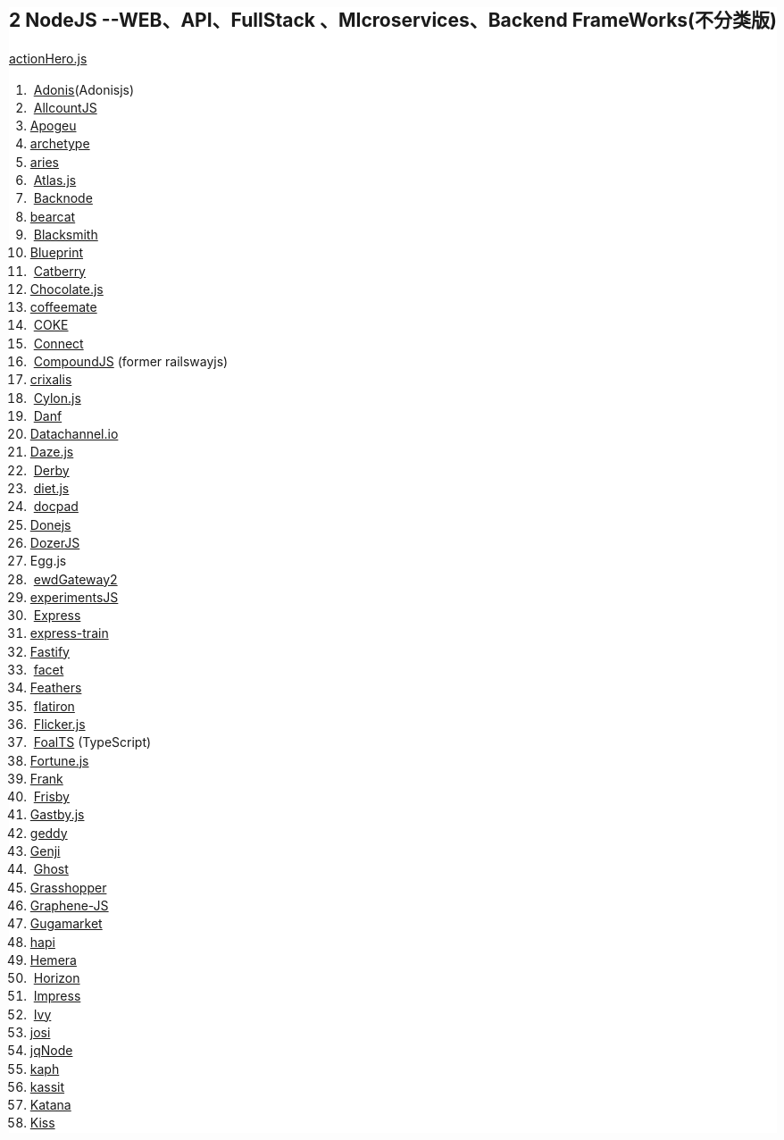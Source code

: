 
## 2 NodeJS --WEB、API、FullStack 、MIcroservices、Backend FrameWorks(不分类版)

[actionHero.js](http://actionherojs.com/)  

1.  [Adonis](http://adonisjs.com/)(Adonisjs) 
2.  [AllcountJS](http://allcountjs.com/)   
3. [Apogeu](https://apogeu.github.io/)  
4. [archetype](https://github.com/jefftrudeau/archetype)
5. [aries](https://github.com/edjafarov/aries)
6.  [Atlas.js](https://github.com/strvcom/atlas.js)  
7.  [Backnode](https://github.com/mklabs/backnode)  
8. [bearcat](https://github.com/bearcatjs/bearcat)
9.  [Blacksmith](http://blacksmith.jit.su/)  
10. [Blueprint](https://blueprintjs.com/)
11.  [Catberry](http://catberry.org/)  
12. [Chocolate.js](https://chocolatejs.org/)
13. [coffeemate](https://github.com/kadirpekel/coffeemate)
14.  [COKE](http://coke-js.org/) 
15.  [Connect](http://www.senchalabs.org/connect/)   
16.  [CompoundJS](http://compoundjs.com/) (former railswayjs)  
17. [crixalis](https://github.com/n4kz/crixalis)
18.  [Cylon.js](http://cylonjs.com/)  
19.  [Danf](https://github.com/gnodi/danf)  
20. [Datachannel.io](https://datachannel.io/)
21. [Daze.js](https://dazejs.org)
22.  [Derby](http://derbyjs.com/)  
23.  [diet.js](http://dietjs.com/)  
24.  [docpad](http://docpad.org/)  
25. [Donejs](https://donejs.com/)
26. [DozerJS](http://dozerjs.com/)
27. Egg.js
28.  [ewdGateway2](https://github.com/robtweed/ewdGateway2)  
29. [experimentsJS](https://github.com/MighteeCactus/experimentsJS)
30.  [Express](http://expressjs.com/)  
31. [express-train](https://github.com/autoric/express-train)
32. [Fastify](https://github.com/fastify/fastify)
33.  [facet](http://facet.github.io/)  
34. [Feathers](http://feathersjs.com/)  
35.  [flatiron](http://flatironjs.org/) 
36.  [Flicker.js](https://flickerstudio.github.io/flickerjs) 
37.  [FoalTS](https://foalts.org/) (TypeScript) 
38. [Fortune.js](https://fortune.js.org/)
39. [Frank](https://github.com/mvrilo/frank)
40.  [Frisby](http://frisbyjs.com/)  
41. [Gastby.js](https://www.gatsbyjs.org/)
42. [geddy](http://geddyjs.org/)   
43. [Genji](https://github.com/lsm/genji)
44.  [Ghost](https://ghost.org/)  
45. [Grasshopper](http://tuxychandru.github.io/grasshopper/) 
46. [Graphene-JS](https://graphene-js.org/)
47. [Gugamarket](http://pliik.github.io/gugamarket/)  
48. [hapi](http://hapijs.com/)  
49. [Hemera](https://github.com/hemerajs/hemera)
50.  [Horizon](http://horizon.io/)  
51.  [Impress](https://github.com/metarhia/impress)  
52.  [Ivy](http://ivyframework.com/)  
53. [josi](https://github.com/thatismatt/josi)
54. [jqNode](https://github.com/pradeek/jqNode)
55. [kaph](https://github.com/akaspin/kaph)
56. [kassit](https://github.com/marxus85/kassit)
57. [Katana](https://github.com/Grigore147/Katana)
58. [Kiss](http://stanislavfeldman.github.io/kiss.js/)